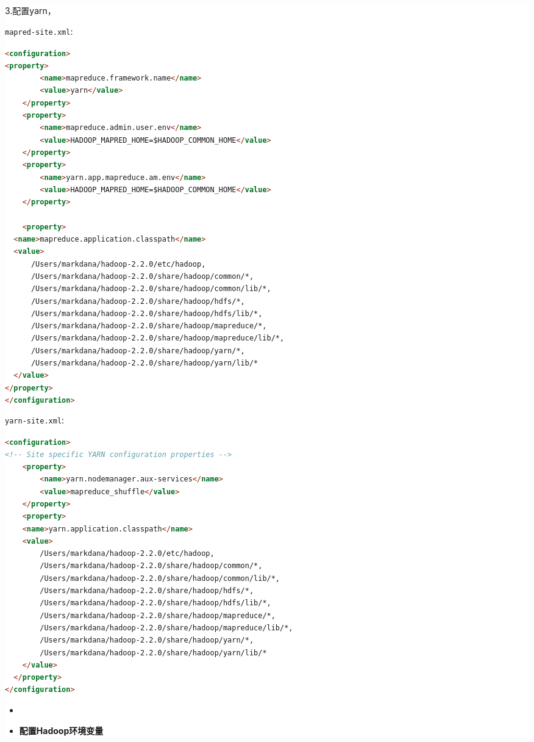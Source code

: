 ```html
```
3.配置yarn，

`mapred-site.xml`:

```html
<configuration>
<property>  
        <name>mapreduce.framework.name</name>  
        <value>yarn</value>  
    </property>  
    <property>  
        <name>mapreduce.admin.user.env</name>  
        <value>HADOOP_MAPRED_HOME=$HADOOP_COMMON_HOME</value>  
    </property>  
    <property>  
        <name>yarn.app.mapreduce.am.env</name>  
        <value>HADOOP_MAPRED_HOME=$HADOOP_COMMON_HOME</value>  
    </property> 

    <property>
  <name>mapreduce.application.classpath</name>
  <value>
      /Users/markdana/hadoop-2.2.0/etc/hadoop,
      /Users/markdana/hadoop-2.2.0/share/hadoop/common/*,
      /Users/markdana/hadoop-2.2.0/share/hadoop/common/lib/*,
      /Users/markdana/hadoop-2.2.0/share/hadoop/hdfs/*,
      /Users/markdana/hadoop-2.2.0/share/hadoop/hdfs/lib/*,
      /Users/markdana/hadoop-2.2.0/share/hadoop/mapreduce/*,
      /Users/markdana/hadoop-2.2.0/share/hadoop/mapreduce/lib/*,
      /Users/markdana/hadoop-2.2.0/share/hadoop/yarn/*,
      /Users/markdana/hadoop-2.2.0/share/hadoop/yarn/lib/*
  </value>
</property>
</configuration>
```
`yarn-site.xml`:

```html
<configuration>
<!-- Site specific YARN configuration properties -->
    <property>  
        <name>yarn.nodemanager.aux-services</name>  
        <value>mapreduce_shuffle</value>  
    </property>
    <property>
    <name>yarn.application.classpath</name>
    <value>
        /Users/markdana/hadoop-2.2.0/etc/hadoop,
        /Users/markdana/hadoop-2.2.0/share/hadoop/common/*,
        /Users/markdana/hadoop-2.2.0/share/hadoop/common/lib/*,
        /Users/markdana/hadoop-2.2.0/share/hadoop/hdfs/*,
        /Users/markdana/hadoop-2.2.0/share/hadoop/hdfs/lib/*,
        /Users/markdana/hadoop-2.2.0/share/hadoop/mapreduce/*,
        /Users/markdana/hadoop-2.2.0/share/hadoop/mapreduce/lib/*,
        /Users/markdana/hadoop-2.2.0/share/hadoop/yarn/*,
        /Users/markdana/hadoop-2.2.0/share/hadoop/yarn/lib/*
    </value>
  </property>
</configuration>
```
-
+ **配置Hadoop环境变量**
